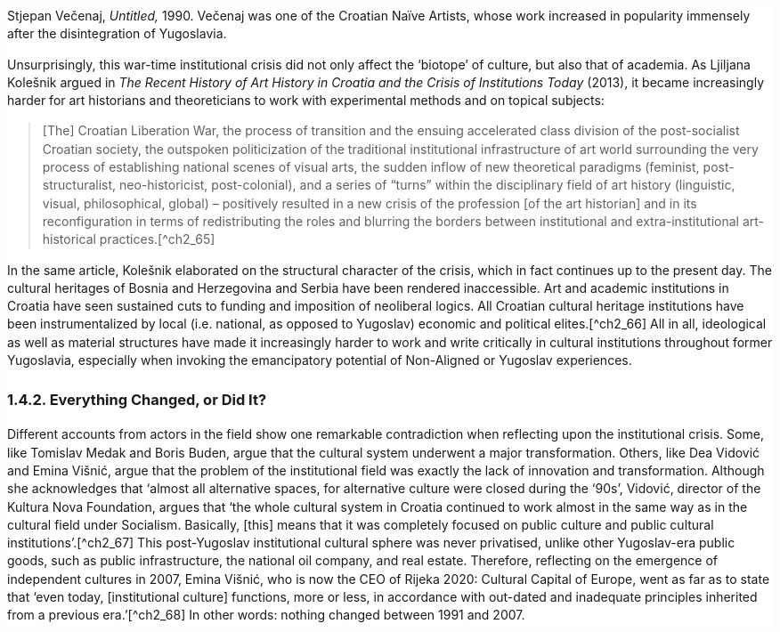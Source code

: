 Stjepan Večenaj, *Untitled,* 1990. Večenaj was one of the Croatian Naïve
Artists, whose work increased in popularity immensely after the
disintegration of Yugoslavia.

Unsurprisingly, this war-time institutional crisis did not only affect
the ‘biotope’ of culture, but also that of academia. As Ljiljana
Kolešnik argued in *The Recent History of Art History in Croatia and the
Crisis of Institutions Today* (2013), it became increasingly harder for
art historians and theoreticians to work with experimental methods and
on topical subjects:

> \[The\] Croatian Liberation War, the process of transition and the
> ensuing accelerated class division of the post-socialist Croatian
> society, the outspoken politicization of the traditional institutional
> infrastructure of art world surrounding the very process of
> establishing national scenes of visual arts, the sudden inflow of new
> theoretical paradigms (feminist, post-structuralist, neo-historicist,
> post-colonial), and a series of “turns” within the disciplinary field
> of art history (linguistic, visual, philosophical, global) –
> positively resulted in a new crisis of the profession \[of the art
> historian\] and in its reconfiguration in terms of redistributing the
> roles and blurring the borders between institutional and
> extra-institutional art-historical practices.[^ch2_65]

In the same article, Kolešnik elaborated on the structural character of
the crisis, which in fact continues up to the present day. The cultural
heritages of Bosnia and Herzegovina and Serbia have been rendered
inaccessible. Art and academic institutions in Croatia have seen
sustained cuts to funding and imposition of neoliberal logics. All
Croatian cultural heritage institutions have been instrumentalized by
local (i.e. national, as opposed to Yugoslav) economic and political
elites.[^ch2_66] All in all, ideological as well as material structures have
made it increasingly harder to work and write critically in cultural
institutions throughout former Yugoslavia, especially when invoking the
emancipatory potential of Non-Aligned or Yugoslav experiences.

### 1.4.2. Everything Changed, or Did It?

Different accounts from actors in the field show one remarkable
contradiction when reflecting upon the institutional crisis. Some, like
Tomislav Medak and Boris Buden, argue that the cultural system underwent
a major transformation. Others, like Dea Vidović and Emina Višnić, argue
that the problem of the institutional field was exactly the lack of
innovation and transformation. Although she acknowledges that ‘almost
all alternative spaces, for alternative culture were closed during the
‘90s’, Vidović, director of the Kultura Nova Foundation, argues that
‘the whole cultural system in Croatia continued to work almost in the
same way as in the cultural field under Socialism. Basically, \[this\]
means that it was completely focused on public culture and public
cultural institutions’.[^ch2_67] This post-Yugoslav institutional cultural
sphere was never privatised, unlike other Yugoslav-era public goods,
such as public infrastructure, the national oil company, and real
estate. Therefore, reflecting on the emergence of independent cultures
in 2007, Emina Višnić, who is now the CEO of Rijeka 2020: Cultural
Capital of Europe, went as far as to state that ‘even today,
\[institutional culture\] functions, more or less, in accordance with
out-dated and inadequate principles inherited from a previous era.’[^ch2_68]
In other words: nothing changed between 1991 and 2007.
